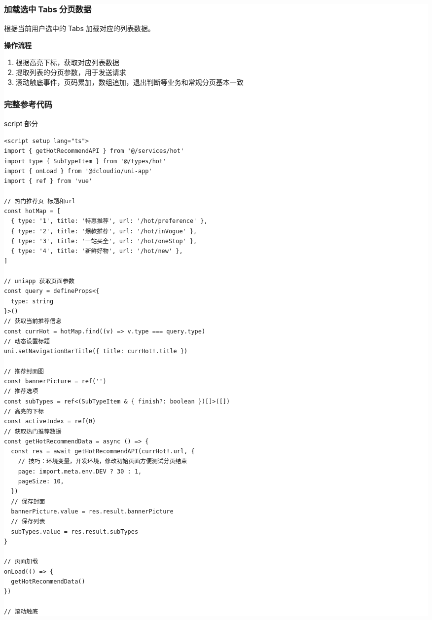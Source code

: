 ```vue{2,3,13,14,25}
```

### 加载选中 Tabs 分页数据

根据当前用户选中的 Tabs 加载对应的列表数据。

**操作流程**

1. 根据高亮下标，获取对应列表数据
2. 提取列表的分页参数，用于发送请求
3. 滚动触底事件，页码累加，数组追加，退出判断等业务和常规分页基本一致

### 完整参考代码

script 部分

```vue
<script setup lang="ts">
import { getHotRecommendAPI } from '@/services/hot'
import type { SubTypeItem } from '@/types/hot'
import { onLoad } from '@dcloudio/uni-app'
import { ref } from 'vue'

// 热门推荐页 标题和url
const hotMap = [
  { type: '1', title: '特惠推荐', url: '/hot/preference' },
  { type: '2', title: '爆款推荐', url: '/hot/inVogue' },
  { type: '3', title: '一站买全', url: '/hot/oneStop' },
  { type: '4', title: '新鲜好物', url: '/hot/new' },
]

// uniapp 获取页面参数
const query = defineProps<{
  type: string
}>()
// 获取当前推荐信息
const currHot = hotMap.find((v) => v.type === query.type)
// 动态设置标题
uni.setNavigationBarTitle({ title: currHot!.title })

// 推荐封面图
const bannerPicture = ref('')
// 推荐选项
const subTypes = ref<(SubTypeItem & { finish?: boolean })[]>([])
// 高亮的下标
const activeIndex = ref(0)
// 获取热门推荐数据
const getHotRecommendData = async () => {
  const res = await getHotRecommendAPI(currHot!.url, {
    // 技巧：环境变量，开发环境，修改初始页面方便测试分页结束
    page: import.meta.env.DEV ? 30 : 1,
    pageSize: 10,
  })
  // 保存封面
  bannerPicture.value = res.result.bannerPicture
  // 保存列表
  subTypes.value = res.result.subTypes
}

// 页面加载
onLoad(() => {
  getHotRecommendData()
})

// 滚动触底
```